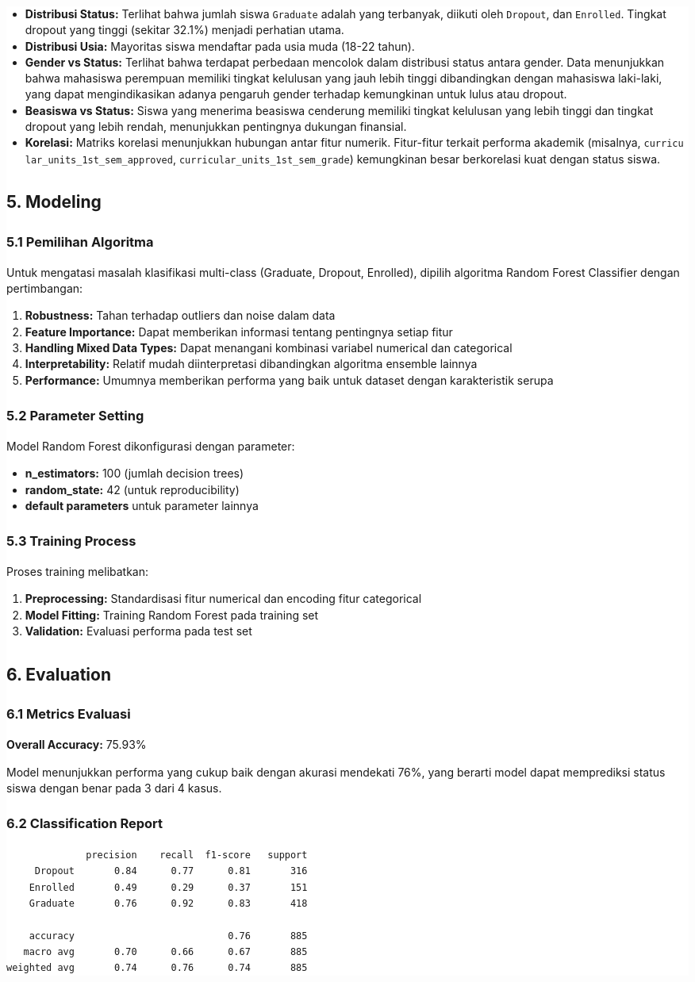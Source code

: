 - **Distribusi Status:** Terlihat bahwa jumlah siswa `Graduate` adalah yang terbanyak, diikuti oleh `Dropout`, dan `Enrolled`. Tingkat dropout yang tinggi (sekitar 32.1%) menjadi perhatian utama.
- **Distribusi Usia:** Mayoritas siswa mendaftar pada usia muda (18-22 tahun).
- **Gender vs Status:** Terlihat bahwa terdapat perbedaan mencolok dalam distribusi status antara gender. Data menunjukkan bahwa mahasiswa perempuan memiliki tingkat kelulusan yang jauh lebih tinggi dibandingkan dengan mahasiswa laki-laki, yang dapat mengindikasikan adanya pengaruh gender terhadap kemungkinan untuk lulus atau dropout.
- **Beasiswa vs Status:** Siswa yang menerima beasiswa cenderung memiliki tingkat kelulusan yang lebih tinggi dan tingkat dropout yang lebih rendah, menunjukkan pentingnya dukungan finansial.
- **Korelasi:** Matriks korelasi menunjukkan hubungan antar fitur numerik. Fitur-fitur terkait performa akademik (misalnya, `curricular_units_1st_sem_approved`, `curricular_units_1st_sem_grade`) kemungkinan besar berkorelasi kuat dengan status siswa.

## 5. Modeling

### 5.1 Pemilihan Algoritma

Untuk mengatasi masalah klasifikasi multi-class (Graduate, Dropout, Enrolled), dipilih algoritma Random Forest Classifier dengan pertimbangan:

1. **Robustness:** Tahan terhadap outliers dan noise dalam data
2. **Feature Importance:** Dapat memberikan informasi tentang pentingnya setiap fitur
3. **Handling Mixed Data Types:** Dapat menangani kombinasi variabel numerical dan categorical
4. **Interpretability:** Relatif mudah diinterpretasi dibandingkan algoritma ensemble lainnya
5. **Performance:** Umumnya memberikan performa yang baik untuk dataset dengan karakteristik serupa

### 5.2 Parameter Setting

Model Random Forest dikonfigurasi dengan parameter:
- **n_estimators:** 100 (jumlah decision trees)
- **random_state:** 42 (untuk reproducibility)
- **default parameters** untuk parameter lainnya

### 5.3 Training Process

Proses training melibatkan:
1. **Preprocessing:** Standardisasi fitur numerical dan encoding fitur categorical
2. **Model Fitting:** Training Random Forest pada training set
3. **Validation:** Evaluasi performa pada test set

## 6. Evaluation

### 6.1 Metrics Evaluasi

**Overall Accuracy:** 75.93%

Model menunjukkan performa yang cukup baik dengan akurasi mendekati 76%, yang berarti model dapat memprediksi status siswa dengan benar pada 3 dari 4 kasus.

### 6.2 Classification Report

```
              precision    recall  f1-score   support
     Dropout       0.84      0.77      0.81       316
    Enrolled       0.49      0.29      0.37       151
    Graduate       0.76      0.92      0.83       418
    
    accuracy                           0.76       885
   macro avg       0.70      0.66      0.67       885
weighted avg       0.74      0.76      0.74       885
```
